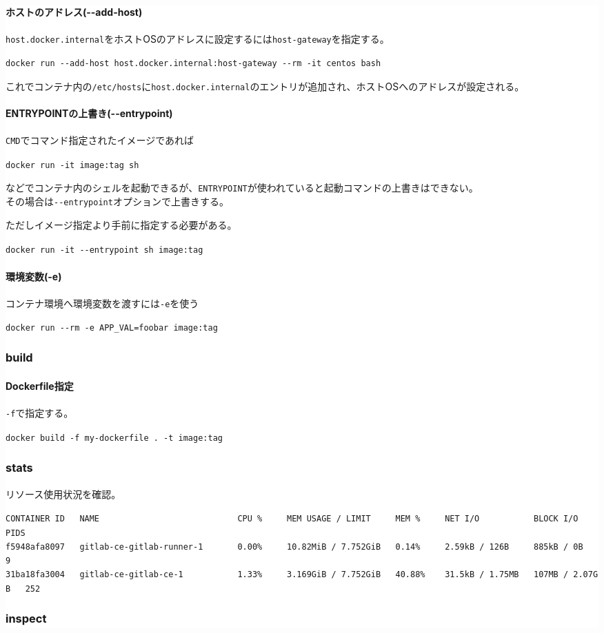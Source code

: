 #### ホストのアドレス(--add-host)

`host.docker.internal`をホストOSのアドレスに設定するには`host-gateway`を指定する。

```console
docker run --add-host host.docker.internal:host-gateway --rm -it centos bash
```

これでコンテナ内の`/etc/hosts`に`host.docker.internal`のエントリが追加され、ホストOSへのアドレスが設定される。

#### ENTRYPOINTの上書き(--entrypoint)

`CMD`でコマンド指定されたイメージであれば

```console
docker run -it image:tag sh
```

などでコンテナ内のシェルを起動できるが、`ENTRYPOINT`が使われていると起動コマンドの上書きはできない。  
その場合は`--entrypoint`オプションで上書きする。

ただしイメージ指定より手前に指定する必要がある。

```console
docker run -it --entrypoint sh image:tag
```

#### 環境変数(-e)

コンテナ環境へ環境変数を渡すには`-e`を使う

```console
docker run --rm -e APP_VAL=foobar image:tag
```

### build

#### Dockerfile指定

`-f`で指定する。

```console
docker build -f my-dockerfile . -t image:tag
```

### stats

リソース使用状況を確認。

```console
CONTAINER ID   NAME                            CPU %     MEM USAGE / LIMIT     MEM %     NET I/O           BLOCK I/O        PIDS 
f5948afa8097   gitlab-ce-gitlab-runner-1       0.00%     10.82MiB / 7.752GiB   0.14%     2.59kB / 126B     885kB / 0B       9 
31ba18fa3004   gitlab-ce-gitlab-ce-1           1.33%     3.169GiB / 7.752GiB   40.88%    31.5kB / 1.75MB   107MB / 2.07GB   252 
```

### inspect
